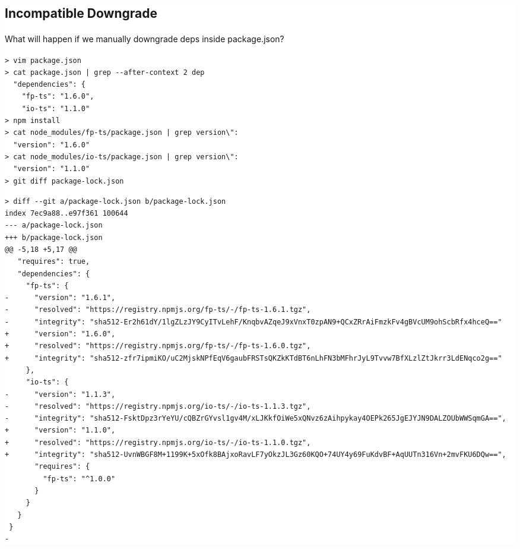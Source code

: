 ## Incompatible Downgrade

What will happen if we manually downgrade deps inside package.json?

```
> vim package.json
> cat package.json | grep --after-context 2 dep
  "dependencies": {
    "fp-ts": "1.6.0",
    "io-ts": "1.1.0"
> npm install
> cat node_modules/fp-ts/package.json | grep version\":
  "version": "1.6.0"
> cat node_modules/io-ts/package.json | grep version\":
  "version": "1.1.0"
> git diff package-lock.json
```

```
> diff --git a/package-lock.json b/package-lock.json
index 7ec9a88..e97f361 100644
--- a/package-lock.json
+++ b/package-lock.json
@@ -5,18 +5,17 @@
   "requires": true,
   "dependencies": {
     "fp-ts": {
-      "version": "1.6.1",
-      "resolved": "https://registry.npmjs.org/fp-ts/-/fp-ts-1.6.1.tgz",
-      "integrity": "sha512-Er2h61dY/1lgZLzJY9CyITvLehF/KnqbvAZqeJ9xVnxT0zpAN9+QCxZRrAiFmzkFv4gBVcUM9ohScbRfx4hceQ=="
+      "version": "1.6.0",
+      "resolved": "https://registry.npmjs.org/fp-ts/-/fp-ts-1.6.0.tgz",
+      "integrity": "sha512-zfr7ipmiKO/uC2MjskNPfEqV6gaubFRSTsQKZkKTdBT6nLhFN3bMFhrJyL9Tvvw7BfXLzlZtJkrr3LdENqco2g=="
     },
     "io-ts": {
-      "version": "1.1.3",
-      "resolved": "https://registry.npmjs.org/io-ts/-/io-ts-1.1.3.tgz",
-      "integrity": "sha512-FsktDpz3rYeYU/cQBZrGYvsl1gv4M/xLJKkfOiWe5xQNvz6zAihpykay4OEPk265JgEJYJN9DALZOUbWWSqmGA==",
+      "version": "1.1.0",
+      "resolved": "https://registry.npmjs.org/io-ts/-/io-ts-1.1.0.tgz",
+      "integrity": "sha512-UvnWBGF8M+1199K+5xOfk8BAjxoRavLF7yOkzJL3Gz60KQO+74UY4y69FuKdvBF+AqUUTn316Vn+2mvFKU6DQw==",
       "requires": {
         "fp-ts": "^1.0.0"
       }
     }
   }
 }
-
```
